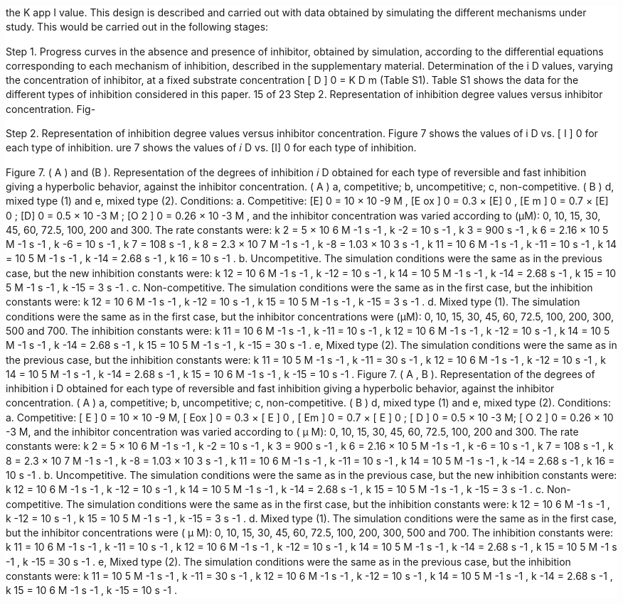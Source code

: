 the K app I value. This design is described and carried out with data obtained by simulating the different mechanisms under study. This would be carried out in the following stages:

Step 1. Progress curves in the absence and presence of inhibitor, obtained by simulation, according to the differential equations corresponding to each mechanism of inhibition, described in the supplementary material. Determination of the i D values, varying the concentration of inhibitor, at a fixed substrate concentration [ D ] 0 = K D m (Table S1). Table S1 shows the data for the different types of inhibition considered in this paper. 15  of  23 Step 2. Representation of inhibition degree values versus inhibitor concentration. Fig-

Step 2. Representation of inhibition degree values versus inhibitor concentration. Figure 7 shows the values of i D vs. [ I ] 0 for each type of inhibition. ure 7 shows the values of 𝑖 D vs. [I] 0 for each type of inhibition.

Figure 7. ( A ) and (B ). Representation of the degrees of inhibition 𝑖 D obtained for each type of reversible and fast inhibition giving a hyperbolic behavior, against the inhibitor concentration. ( A ) a, competitive; b, uncompetitive; c, non-competitive. ( B ) d, mixed type (1) and e, mixed type (2). Conditions:  a.  Competitive: [E] 0 = 10 × 10 -9 M , [E ox ] 0 = 0.3 × [E] 0 , [E m ] 0 = 0.7 × [E] 0 ; [D] 0 = 0.5 × 10 -3 M ; [O 2 ] 0 = 0.26 × 10 -3 M , and the inhibitor concentration was varied according to (μM): 0, 10, 15, 30, 45, 60, 72.5, 100, 200 and 300. The rate constants were: k 2 = 5 × 10 6 M -1 s -1 , k -2 = 10 s -1 , k 3 = 900 s -1 , k 6 = 2.16 × 10 5 M -1 s -1 , k -6 = 10 s -1 , k 7 = 108 s -1 , k 8 = 2.3 × 10 7 M -1 s -1 , k -8 = 1.03 × 10 3 s -1 , k 11 = 10 6 M -1 s -1 , k -11 = 10 s -1 , k 14 = 10 5 M -1 s -1 , k -14 = 2.68 s -1 , k 16 = 10 s -1 . b. Uncompetitive. The simulation conditions were the same as in the previous case, but the new  inhibition  constants  were: k 12 = 10 6 M -1 s -1 , k -12 = 10 s -1 , k 14 = 10 5 M -1 s -1 , k -14 = 2.68 s -1 , k 15 = 10 5 M -1 s -1 , k -15 = 3 s -1 . c. Non-competitive. The simulation conditions were the same as in the first case, but the inhibition constants were: k 12 = 10 6 M -1 s -1 , k -12 = 10 s -1 , k 15 = 10 5 M -1 s -1 , k -15 = 3 s -1 . d. Mixed type (1). The simulation conditions were the same as in the first case, but the inhibitor concentrations were (μM): 0, 10, 15, 30, 45, 60, 72.5, 100, 200, 300, 500 and 700. The  inhibition  constants  were: k 11 = 10 6 M -1 s -1 , k -11 = 10 s -1 , k 12 = 10 6 M -1 s -1 , k -12 = 10 s -1 , k 14 = 10 5 M -1 s -1 , k -14 = 2.68 s -1 , k 15 = 10 5 M -1 s -1 , k -15 = 30 s -1 .  e,  Mixed  type  (2). The simulation conditions were the same as in the previous case, but the inhibition constants were: k 11 = 10 5 M -1 s -1 , k -11 = 30 s -1 , k 12 = 10 6 M -1 s -1 , k -12 = 10 s -1 , k 14 = 10 5 M -1 s -1 , k -14 = 2.68 s -1 , k 15 = 10 6 M -1 s -1 , k -15 = 10 s -1 . Figure 7. ( A , B ). Representation of the degrees of inhibition i D obtained for each type of reversible and fast inhibition giving a hyperbolic behavior, against the inhibitor concentration. ( A ) a, competitive; b, uncompetitive; c, non-competitive. ( B ) d, mixed type (1) and e, mixed type (2). Conditions: a. Competitive: [ E ] 0 = 10 × 10 -9 M, [ Eox ] 0 = 0.3 × [ E ] 0 , [ Em ] 0 = 0.7 × [ E ] 0 ; [ D ] 0 = 0.5 × 10 -3 M; [ O 2 ] 0 = 0.26 × 10 -3 M, and the inhibitor concentration was varied according to ( µ M): 0, 10, 15, 30, 45, 60, 72.5, 100, 200 and 300. The rate constants were: k 2 = 5 × 10 6 M -1 s -1 , k -2 = 10 s -1 , k 3 = 900 s -1 , k 6 = 2.16 × 10 5 M -1 s -1 , k -6 = 10 s -1 , k 7 = 108 s -1 , k 8 = 2.3 × 10 7 M -1 s -1 , k -8 = 1.03 × 10 3 s -1 , k 11 = 10 6 M -1 s -1 , k -11 = 10 s -1 , k 14 = 10 5 M -1 s -1 , k -14 = 2.68 s -1 , k 16 = 10 s -1 . b. Uncompetitive. The simulation conditions were the same as in the previous case, but the new inhibition constants were: k 12 = 10 6 M -1 s -1 , k -12 = 10 s -1 , k 14 = 10 5 M -1 s -1 , k -14 = 2.68 s -1 , k 15 = 10 5 M -1 s -1 , k -15 = 3 s -1 . c. Non-competitive. The simulation conditions were the same as in the first case, but the inhibition constants were: k 12 = 10 6 M -1 s -1 , k -12 = 10 s -1 , k 15 = 10 5 M -1 s -1 , k -15 = 3 s -1 . d. Mixed type (1). The simulation conditions were the same as in the first case, but the inhibitor concentrations were ( µ M): 0, 10, 15, 30, 45, 60, 72.5, 100, 200, 300, 500 and 700. The inhibition constants were: k 11 = 10 6 M -1 s -1 , k -11 = 10 s -1 , k 12 = 10 6 M -1 s -1 , k -12 = 10 s -1 , k 14 = 10 5 M -1 s -1 , k -14 = 2.68 s -1 , k 15 = 10 5 M -1 s -1 , k -15 = 30 s -1 . e, Mixed type (2). The simulation conditions were the same as in the previous case, but the inhibition constants were: k 11 = 10 5 M -1 s -1 , k -11 = 30 s -1 , k 12 = 10 6 M -1 s -1 , k -12 = 10 s -1 , k 14 = 10 5 M -1 s -1 , k -14 = 2.68 s -1 , k 15 = 10 6 M -1 s -1 , k -15 = 10 s -1 .
